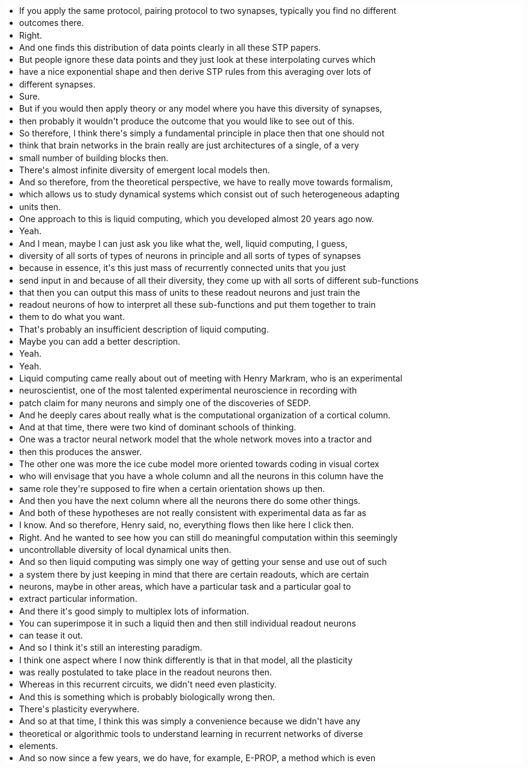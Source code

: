 *  If you apply the same protocol, pairing protocol to two synapses, typically you find no different
*  outcomes there.
*  Right.
*  And one finds this distribution of data points clearly in all these STP papers.
*  But people ignore these data points and they just look at these interpolating curves which
*  have a nice exponential shape and then derive STP rules from this averaging over lots of
*  different synapses.
*  Sure.
*  But if you would then apply theory or any model where you have this diversity of synapses,
*  then probably it wouldn't produce the outcome that you would like to see out of this.
*  So therefore, I think there's simply a fundamental principle in place then that one should not
*  think that brain networks in the brain really are just architectures of a single, of a very
*  small number of building blocks then.
*  There's almost infinite diversity of emergent local models then.
*  And so therefore, from the theoretical perspective, we have to really move towards formalism,
*  which allows us to study dynamical systems which consist out of such heterogeneous adapting
*  units then.
*  One approach to this is liquid computing, which you developed almost 20 years ago now.
*  Yeah.
*  And I mean, maybe I can just ask you like what the, well, liquid computing, I guess,
*  diversity of all sorts of types of neurons in principle and all sorts of types of synapses
*  because in essence, it's this just mass of recurrently connected units that you just
*  send input in and because of all their diversity, they come up with all sorts of different sub-functions
*  that then you can output this mass of units to these readout neurons and just train the
*  readout neurons of how to interpret all these sub-functions and put them together to train
*  them to do what you want.
*  That's probably an insufficient description of liquid computing.
*  Maybe you can add a better description.
*  Yeah.
*  Yeah.
*  Liquid computing came really about out of meeting with Henry Markram, who is an experimental
*  neuroscientist, one of the most talented experimental neuroscience in recording with
*  patch claim for many neurons and simply one of the discoveries of SEDP.
*  And he deeply cares about really what is the computational organization of a cortical column.
*  And at that time, there were two kind of dominant schools of thinking.
*  One was a tractor neural network model that the whole network moves into a tractor and
*  then this produces the answer.
*  The other one was more the ice cube model more oriented towards coding in visual cortex
*  who will envisage that you have a whole column and all the neurons in this column have the
*  same role they're supposed to fire when a certain orientation shows up then.
*  And then you have the next column where all the neurons there do some other things.
*  And both of these hypotheses are not really consistent with experimental data as far as
*  I know. And so therefore, Henry said, no, everything flows then like here I click then.
*  Right. And he wanted to see how you can still do meaningful computation within this seemingly
*  uncontrollable diversity of local dynamical units then.
*  And so then liquid computing was simply one way of getting your sense and use out of such
*  a system there by just keeping in mind that there are certain readouts, which are certain
*  neurons, maybe in other areas, which have a particular task and a particular goal to
*  extract particular information.
*  And there it's good simply to multiplex lots of information.
*  You can superimpose it in such a liquid then and then still individual readout neurons
*  can tease it out.
*  And so I think it's still an interesting paradigm.
*  I think one aspect where I now think differently is that in that model, all the plasticity
*  was really postulated to take place in the readout neurons then.
*  Whereas in this recurrent circuits, we didn't need even plasticity.
*  And this is something which is probably biologically wrong then.
*  There's plasticity everywhere.
*  And so at that time, I think this was simply a convenience because we didn't have any
*  theoretical or algorithmic tools to understand learning in recurrent networks of diverse
*  elements.
*  And so now since a few years, we do have, for example, E-PROP, a method which is even